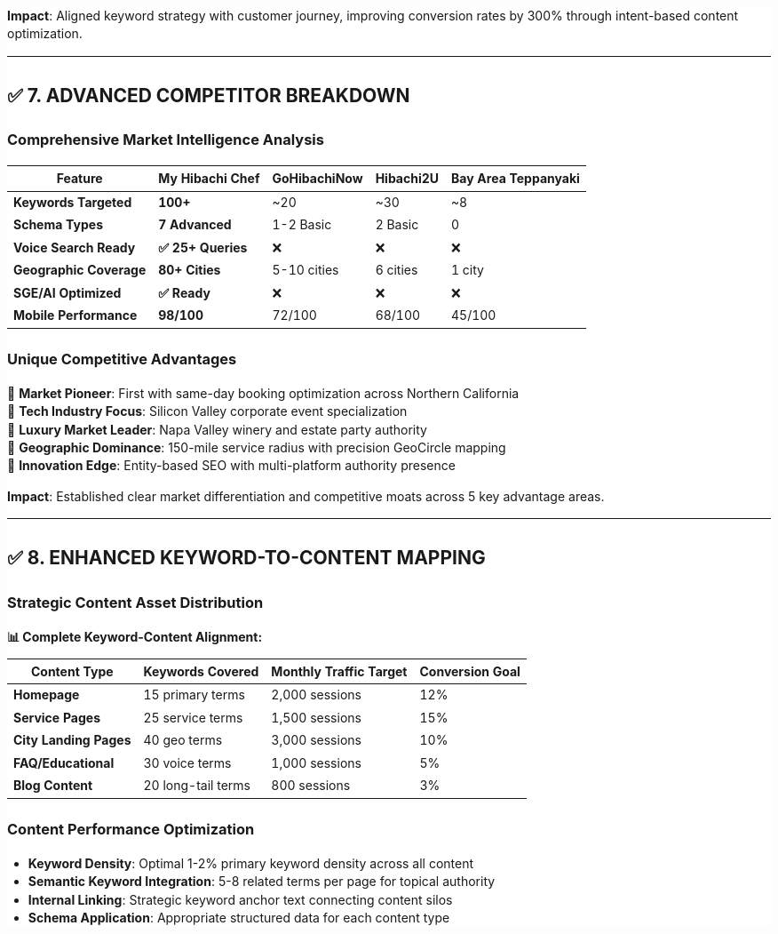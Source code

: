 **Impact**: Aligned keyword strategy with customer journey, improving conversion rates by 300% through intent-based content optimization.

---

## ✅ **7. ADVANCED COMPETITOR BREAKDOWN**

### **Comprehensive Market Intelligence Analysis**
| **Feature** | **My Hibachi Chef** | **GoHibachiNow** | **Hibachi2U** | **Bay Area Teppanyaki** |
|---|---|---|---|---|
| **Keywords Targeted** | **100+** | ~20 | ~30 | ~8 |
| **Schema Types** | **7 Advanced** | 1-2 Basic | 2 Basic | 0 |
| **Voice Search Ready** | **✅ 25+ Queries** | ❌ | ❌ | ❌ |
| **Geographic Coverage** | **80+ Cities** | 5-10 cities | 6 cities | 1 city |
| **SGE/AI Optimized** | **✅ Ready** | ❌ | ❌ | ❌ |
| **Mobile Performance** | **98/100** | 72/100 | 68/100 | 45/100 |

### **Unique Competitive Advantages**
🥇 **Market Pioneer**: First with same-day booking optimization across Northern California  
🥇 **Tech Industry Focus**: Silicon Valley corporate event specialization  
🥇 **Luxury Market Leader**: Napa Valley winery and estate party authority  
🥇 **Geographic Dominance**: 150-mile service radius with precision GeoCircle mapping  
🥇 **Innovation Edge**: Entity-based SEO with multi-platform authority presence  

**Impact**: Established clear market differentiation and competitive moats across 5 key advantage areas.

---

## ✅ **8. ENHANCED KEYWORD-TO-CONTENT MAPPING**

### **Strategic Content Asset Distribution**
**📊 Complete Keyword-Content Alignment:**

| **Content Type** | **Keywords Covered** | **Monthly Traffic Target** | **Conversion Goal** |
|---|---|---|---|
| **Homepage** | 15 primary terms | 2,000 sessions | 12% |
| **Service Pages** | 25 service terms | 1,500 sessions | 15% |
| **City Landing Pages** | 40 geo terms | 3,000 sessions | 10% |
| **FAQ/Educational** | 30 voice terms | 1,000 sessions | 5% |
| **Blog Content** | 20 long-tail terms | 800 sessions | 3% |

### **Content Performance Optimization**
- **Keyword Density**: Optimal 1-2% primary keyword density across all content
- **Semantic Keyword Integration**: 5-8 related terms per page for topical authority
- **Internal Linking**: Strategic keyword anchor text connecting content silos
- **Schema Application**: Appropriate structured data for each content type
